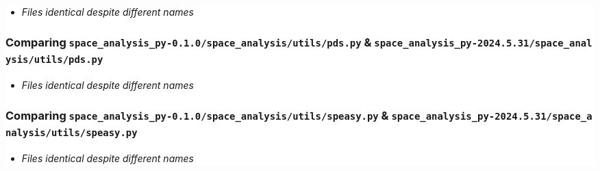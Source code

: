  * *Files identical despite different names*

### Comparing `space_analysis_py-0.1.0/space_analysis/utils/pds.py` & `space_analysis_py-2024.5.31/space_analysis/utils/pds.py`

 * *Files identical despite different names*

### Comparing `space_analysis_py-0.1.0/space_analysis/utils/speasy.py` & `space_analysis_py-2024.5.31/space_analysis/utils/speasy.py`

 * *Files identical despite different names*

